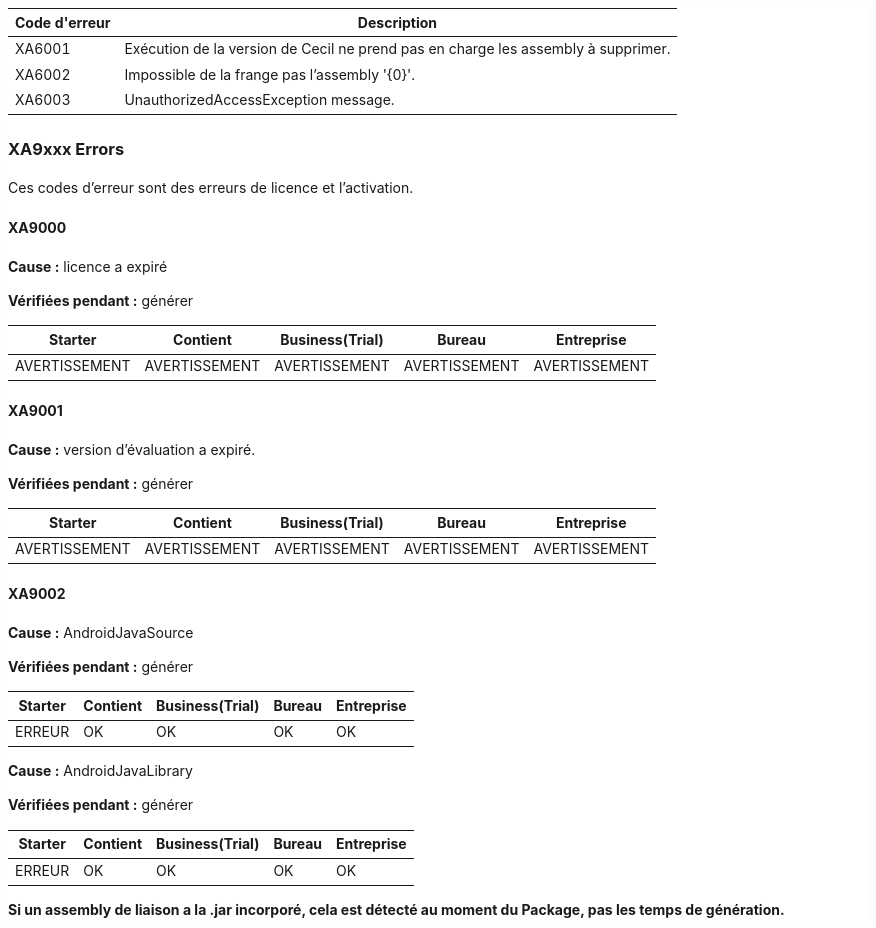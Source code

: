 |Code d'erreur|Description|
|--- |--- |
|XA6001|Exécution de la version de Cecil ne prend pas en charge les assembly à supprimer.|
|XA6002|Impossible de la frange pas l’assembly '{0}'.|
|XA6003|UnauthorizedAccessException message.|

### <a name="xa9xxx-errors"></a>XA9xxx Errors

Ces codes d’erreur sont des erreurs de licence et l’activation.


#### <a name="xa9000"></a>XA9000

 **Cause :** licence a expiré

 **Vérifiées pendant :** générer

|Starter|Contient|Business(Trial)|Bureau|Entreprise|
|--- |--- |--- |--- |--- |
|AVERTISSEMENT|AVERTISSEMENT|AVERTISSEMENT|AVERTISSEMENT|AVERTISSEMENT|


#### <a name="xa9001"></a>XA9001

 **Cause :** version d’évaluation a expiré.

 **Vérifiées pendant :** générer

|Starter|Contient|Business(Trial)|Bureau|Entreprise|
|--- |--- |--- |--- |--- |
|AVERTISSEMENT|AVERTISSEMENT|AVERTISSEMENT|AVERTISSEMENT|AVERTISSEMENT|



#### <a name="xa9002"></a>XA9002

 **Cause :** AndroidJavaSource

 **Vérifiées pendant :** générer

|Starter|Contient|Business(Trial)|Bureau|Entreprise|
|--- |--- |--- |--- |--- |
|ERREUR|OK|OK|OK|OK|

 **Cause :** AndroidJavaLibrary

 **Vérifiées pendant :** générer

|Starter|Contient|Business(Trial)|Bureau|Entreprise|
|--- |--- |--- |--- |--- |
|ERREUR|OK|OK|OK|OK|

 **Si un assembly de liaison a la .jar incorporé, cela est détecté au moment du Package, pas les temps de génération.**
